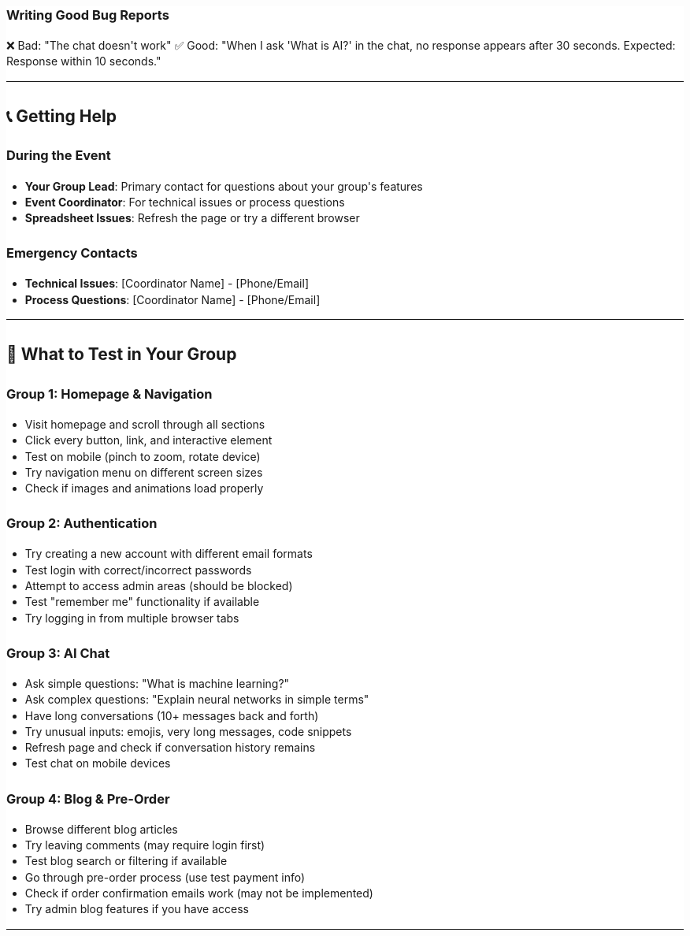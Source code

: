 ### **Writing Good Bug Reports**
❌ Bad: "The chat doesn't work"
✅ Good: "When I ask 'What is AI?' in the chat, no response appears after 30 seconds. Expected: Response within 10 seconds."

---

## 📞 **Getting Help**

### **During the Event**
- **Your Group Lead**: Primary contact for questions about your group's features
- **Event Coordinator**: For technical issues or process questions
- **Spreadsheet Issues**: Refresh the page or try a different browser

### **Emergency Contacts**
- **Technical Issues**: [Coordinator Name] - [Phone/Email]
- **Process Questions**: [Coordinator Name] - [Phone/Email]

---

## 🎯 **What to Test in Your Group**

### **Group 1: Homepage & Navigation**
- Visit homepage and scroll through all sections
- Click every button, link, and interactive element
- Test on mobile (pinch to zoom, rotate device)
- Try navigation menu on different screen sizes
- Check if images and animations load properly

### **Group 2: Authentication**
- Try creating a new account with different email formats
- Test login with correct/incorrect passwords
- Attempt to access admin areas (should be blocked)
- Test "remember me" functionality if available
- Try logging in from multiple browser tabs

### **Group 3: AI Chat**
- Ask simple questions: "What is machine learning?"
- Ask complex questions: "Explain neural networks in simple terms"
- Have long conversations (10+ messages back and forth)
- Try unusual inputs: emojis, very long messages, code snippets
- Refresh page and check if conversation history remains
- Test chat on mobile devices

### **Group 4: Blog & Pre-Order**
- Browse different blog articles
- Try leaving comments (may require login first)
- Test blog search or filtering if available
- Go through pre-order process (use test payment info)
- Check if order confirmation emails work (may not be implemented)
- Try admin blog features if you have access

---